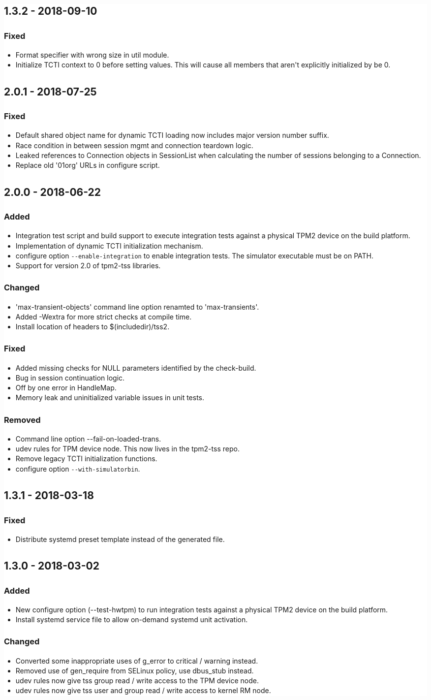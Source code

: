 ## 1.3.2 - 2018-09-10
### Fixed
- Format specifier with wrong size in util module.
- Initialize TCTI context to 0 before setting values. This will cause all
  members that aren't explicitly initialized by be 0.

## 2.0.1 - 2018-07-25
### Fixed
- Default shared object name for dynamic TCTI loading now includes major
version number suffix.
- Race condition in between session mgmt and connection teardown logic.
- Leaked references to Connection objects in SessionList when calculating
the number of sessions belonging to a Connection.
- Replace old '01org' URLs in configure script.

## 2.0.0 - 2018-06-22
### Added
- Integration test script and build support to execute integration tests
against a physical TPM2 device on the build platform.
- Implementation of dynamic TCTI initialization mechanism.
- configure option `--enable-integration` to enable integration tests.
The simulator executable must be on PATH.
- Support for version 2.0 of tpm2-tss libraries.
### Changed
- 'max-transient-objects' command line option renamted to 'max-transients'.
- Added -Wextra for more strict checks at compile time.
- Install location of headers to $(includedir)/tss2.
### Fixed
- Added missing checks for NULL parameters identified by the check-build.
- Bug in session continuation logic.
- Off by one error in HandleMap.
- Memory leak and uninitialized variable issues in unit tests.
### Removed
- Command line option --fail-on-loaded-trans.
- udev rules for TPM device node. This now lives in the tpm2-tss repo.
- Remove legacy TCTI initialization functions.
- configure option `--with-simulatorbin`.

## 1.3.1 - 2018-03-18
### Fixed
- Distribute systemd preset template instead of the generated file.

## 1.3.0 - 2018-03-02
### Added
- New configure option (--test-hwtpm) to run integration tests against a
physical TPM2 device on the build platform.
- Install systemd service file to allow on-demand systemd unit activation.
### Changed
- Converted some inappropriate uses of g_error to critical / warning instead.
- Removed use of gen_require from SELinux policy, use dbus_stub instead.
- udev rules now give tss group read / write access to the TPM device node.
- udev rules now give tss user and group read / write access to kernel RM
node.